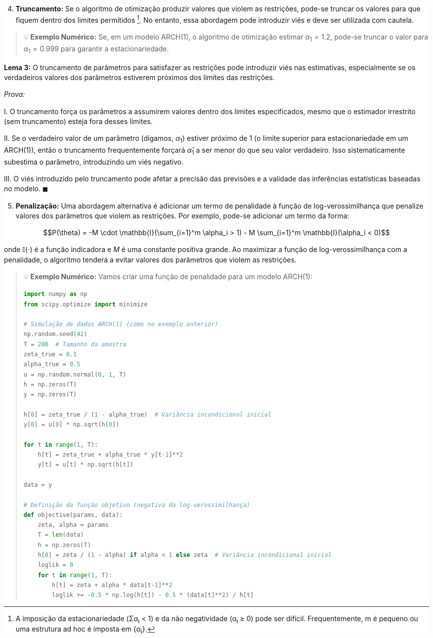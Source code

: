 4.  **Truncamento:** Se o algoritmo de otimização produzir valores que violem as restrições, pode-se truncar os valores para que fiquem dentro dos limites permitidos [^21.1.21]. No entanto, essa abordagem pode introduzir viés e deve ser utilizada com cautela.

> 💡 **Exemplo Numérico:** Se, em um modelo ARCH(1), o algoritmo de otimização estimar $\alpha_1 = 1.2$, pode-se truncar o valor para $\alpha_1 = 0.999$ para garantir a estacionariedade.

**Lema 3:** O truncamento de parâmetros para satisfazer as restrições pode introduzir viés nas estimativas, especialmente se os verdadeiros valores dos parâmetros estiverem próximos dos limites das restrições.

*Prova:*

I. O truncamento força os parâmetros a assumirem valores dentro dos limites especificados, mesmo que o estimador irrestrito (sem truncamento) esteja fora desses limites.

II. Se o verdadeiro valor de um parâmetro (digamos, $\alpha_1$) estiver próximo de 1 (o limite superior para estacionariedade em um ARCH(1)), então o truncamento frequentemente forçará $\hat{\alpha}_1$ a ser menor do que seu valor verdadeiro. Isso sistematicamente subestima o parâmetro, introduzindo um viés negativo.

III. O viés introduzido pelo truncamento pode afetar a precisão das previsões e a validade das inferências estatísticas baseadas no modelo. $\blacksquare$

5.  **Penalização:** Uma abordagem alternativa é adicionar um termo de penalidade à função de log-verossimilhança que penalize valores dos parâmetros que violem as restrições. Por exemplo, pode-se adicionar um termo da forma:

$$P(\theta) = -M \cdot \mathbb{I}(\sum_{i=1}^m \alpha_i > 1) - M \sum_{i=1}^m \mathbb{I}(\alpha_i < 0)$$

onde $\mathbb{I}(\cdot)$ é a função indicadora e $M$ é uma constante positiva grande. Ao maximizar a função de log-verossimilhança com a penalidade, o algoritmo tenderá a evitar valores dos parâmetros que violem as restrições.

> 💡 **Exemplo Numérico:** Vamos criar uma função de penalidade para um modelo ARCH(1):
> ```python
> import numpy as np
> from scipy.optimize import minimize
>
> # Simulação de dados ARCH(1) (como no exemplo anterior)
> np.random.seed(42)
> T = 200  # Tamanho da amostra
> zeta_true = 0.1
> alpha_true = 0.5
> u = np.random.normal(0, 1, T)
> h = np.zeros(T)
> y = np.zeros(T)
>
> h[0] = zeta_true / (1 - alpha_true)  # Variância incondicional inicial
> y[0] = u[0] * np.sqrt(h[0])
>
> for t in range(1, T):
>     h[t] = zeta_true + alpha_true * y[t-1]**2
>     y[t] = u[t] * np.sqrt(h[t])
>
> data = y
>
> # Definição da função objetivo (negativa da log-verossimilhança)
> def objective(params, data):
>     zeta, alpha = params
>     T = len(data)
>     h = np.zeros(T)
>     h[0] = zeta / (1 - alpha) if alpha < 1 else zeta  # Variância incondicional inicial
>     loglik = 0
>     for t in range(1, T):
>         h[t] = zeta + alpha * data[t-1]**2
>         loglik += -0.5 * np.log(h[t]) - 0.5 * (data[t]**2) / h[t]

[^21.1.7]: $\alpha_1 + \alpha_2 + \ldots + \alpha_m < 1$.
[^21.1.10]: If $h_t$ evolves according to $h_t = \zeta + \alpha_1 u_{t-1}^2 + \alpha_2 u_{t-2}^2 + \ldots + \alpha_m u_{t-m}^2$
[^21.1.19]: $h_t = \zeta + \alpha_1(y_{t-1} - x_{t-1}\beta)^2 + \alpha_2(y_{t-2} - x_{t-2}\beta)^2 + \ldots + \alpha_m(y_{t-m}\beta)^2 = [z(\beta)]'\delta$
[^21.1.21]: A imposição da estacionariedade (Σαⱼ < 1) e da não negatividade (αⱼ ≥ 0) pode ser difícil. Frequentemente, m é pequeno ou uma estrutura ad hoc é imposta em {αⱼ}.